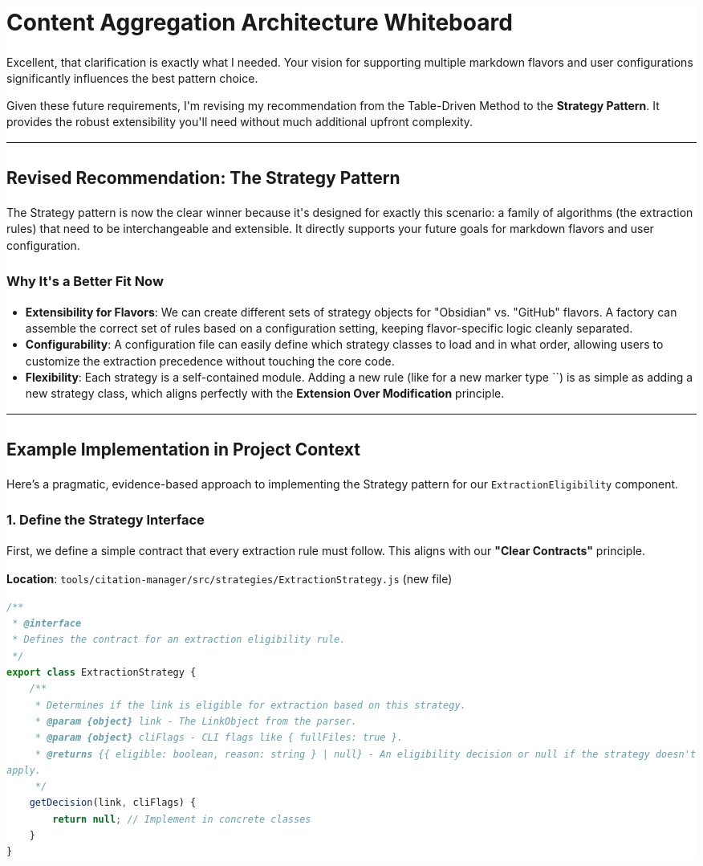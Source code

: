 # Content Aggregation Architecture Whiteboard

Excellent, that clarification is exactly what I needed. Your vision for supporting multiple markdown flavors and user configurations significantly influences the best pattern choice.

Given these future requirements, I'm revising my recommendation from the Table-Driven Method to the **Strategy Pattern**. It provides the robust extensibility you'll need without much additional upfront complexity.

-----

## Revised Recommendation: The Strategy Pattern

The Strategy pattern is now the clear winner because it's designed for exactly this scenario: a family of algorithms (the extraction rules) that need to be interchangeable and extensible. It directly supports your future goals for markdown flavors and user configuration.

### Why It's a Better Fit Now

  * **Extensibility for Flavors**: We can create different sets of strategy objects for "Obsidian" vs. "GitHub" flavors. A factory can assemble the correct set of rules based on a configuration setting, keeping flavor-specific logic cleanly separated.
  * **Configurability**: A configuration file can easily define which strategy classes to load and in what order, allowing users to customize the extraction precedence without touching the core code.
  * **Flexibility**: Each strategy is a self-contained module. Adding a new rule (like for a new marker type \`\`) is as simple as adding a new strategy class, which aligns perfectly with the **Extension Over Modification** principle.

-----

## Example Implementation in Project Context

Here’s a pragmatic, evidence-based approach to implementing the Strategy pattern for our `ExtractionEligibility` component.

### 1\. Define the Strategy Interface

First, we define a simple contract that every extraction rule must follow. This aligns with our **"Clear Contracts"** principle.

**Location**: `tools/citation-manager/src/strategies/ExtractionStrategy.js` (new file)

```javascript
/**
 * @interface
 * Defines the contract for an extraction eligibility rule.
 */
export class ExtractionStrategy {
	/**
	 * Determines if the link is eligible for extraction based on this strategy.
	 * @param {object} link - The LinkObject from the parser.
	 * @param {object} cliFlags - CLI flags like { fullFiles: true }.
	 * @returns {{ eligible: boolean, reason: string } | null} - An eligibility decision or null if the strategy doesn't apply.
	 */
	getDecision(link, cliFlags) {
		return null; // Implement in concrete classes
	}
}
```
